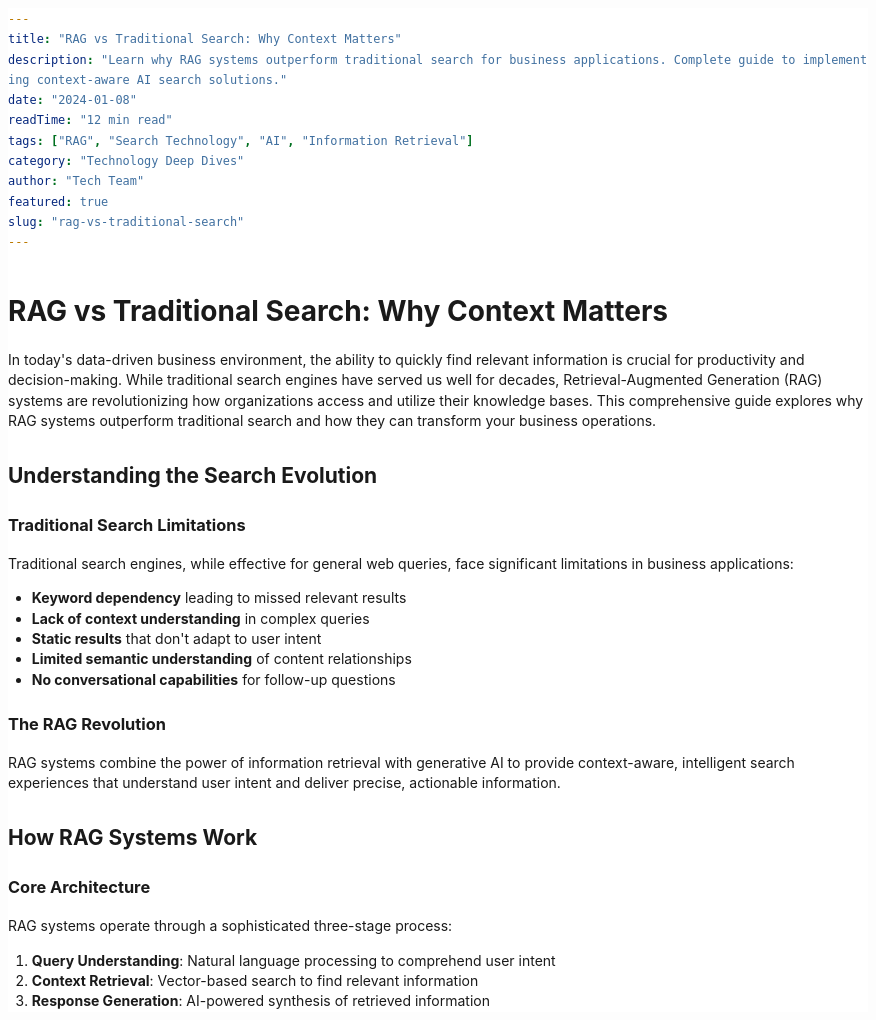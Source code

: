 ```yaml
---
title: "RAG vs Traditional Search: Why Context Matters"
description: "Learn why RAG systems outperform traditional search for business applications. Complete guide to implementing context-aware AI search solutions."
date: "2024-01-08"
readTime: "12 min read"
tags: ["RAG", "Search Technology", "AI", "Information Retrieval"]
category: "Technology Deep Dives"
author: "Tech Team"
featured: true
slug: "rag-vs-traditional-search"
---
```


# RAG vs Traditional Search: Why Context Matters

In today's data-driven business environment, the ability to quickly find relevant information is crucial for productivity and decision-making. While traditional search engines have served us well for decades, Retrieval-Augmented Generation (RAG) systems are revolutionizing how organizations access and utilize their knowledge bases. This comprehensive guide explores why RAG systems outperform traditional search and how they can transform your business operations.

## Understanding the Search Evolution

### Traditional Search Limitations

Traditional search engines, while effective for general web queries, face significant limitations in business applications:

- **Keyword dependency** leading to missed relevant results
- **Lack of context understanding** in complex queries
- **Static results** that don't adapt to user intent
- **Limited semantic understanding** of content relationships
- **No conversational capabilities** for follow-up questions

### The RAG Revolution

RAG systems combine the power of information retrieval with generative AI to provide context-aware, intelligent search experiences that understand user intent and deliver precise, actionable information.

## How RAG Systems Work

### Core Architecture

RAG systems operate through a sophisticated three-stage process:

1. **Query Understanding**: Natural language processing to comprehend user intent
2. **Context Retrieval**: Vector-based search to find relevant information
3. **Response Generation**: AI-powered synthesis of retrieved information
